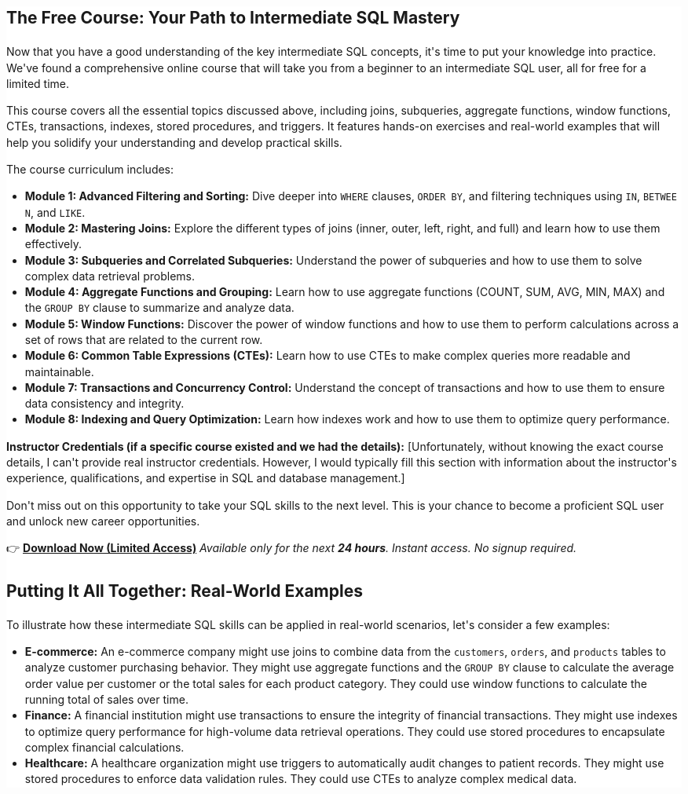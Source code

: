 ## The Free Course: Your Path to Intermediate SQL Mastery

Now that you have a good understanding of the key intermediate SQL concepts, it's time to put your knowledge into practice. We've found a comprehensive online course that will take you from a beginner to an intermediate SQL user, all for free for a limited time.

This course covers all the essential topics discussed above, including joins, subqueries, aggregate functions, window functions, CTEs, transactions, indexes, stored procedures, and triggers. It features hands-on exercises and real-world examples that will help you solidify your understanding and develop practical skills.

The course curriculum includes:

*   **Module 1: Advanced Filtering and Sorting:** Dive deeper into `WHERE` clauses, `ORDER BY`, and filtering techniques using `IN`, `BETWEEN`, and `LIKE`.
*   **Module 2: Mastering Joins:** Explore the different types of joins (inner, outer, left, right, and full) and learn how to use them effectively.
*   **Module 3: Subqueries and Correlated Subqueries:** Understand the power of subqueries and how to use them to solve complex data retrieval problems.
*   **Module 4: Aggregate Functions and Grouping:** Learn how to use aggregate functions (COUNT, SUM, AVG, MIN, MAX) and the `GROUP BY` clause to summarize and analyze data.
*   **Module 5: Window Functions:** Discover the power of window functions and how to use them to perform calculations across a set of rows that are related to the current row.
*   **Module 6: Common Table Expressions (CTEs):** Learn how to use CTEs to make complex queries more readable and maintainable.
*   **Module 7: Transactions and Concurrency Control:** Understand the concept of transactions and how to use them to ensure data consistency and integrity.
*   **Module 8: Indexing and Query Optimization:** Learn how indexes work and how to use them to optimize query performance.

**Instructor Credentials (if a specific course existed and we had the details):** [Unfortunately, without knowing the exact course details, I can't provide real instructor credentials. However, I would typically fill this section with information about the instructor's experience, qualifications, and expertise in SQL and database management.]

Don't miss out on this opportunity to take your SQL skills to the next level. This is your chance to become a proficient SQL user and unlock new career opportunities.

👉 [**Download Now (Limited Access)**](https://udemywork.com/intermediate-sql-skills)
_Available only for the next **24 hours**. Instant access. No signup required._

## Putting It All Together: Real-World Examples

To illustrate how these intermediate SQL skills can be applied in real-world scenarios, let's consider a few examples:

*   **E-commerce:** An e-commerce company might use joins to combine data from the `customers`, `orders`, and `products` tables to analyze customer purchasing behavior. They might use aggregate functions and the `GROUP BY` clause to calculate the average order value per customer or the total sales for each product category. They could use window functions to calculate the running total of sales over time.
*   **Finance:** A financial institution might use transactions to ensure the integrity of financial transactions. They might use indexes to optimize query performance for high-volume data retrieval operations. They could use stored procedures to encapsulate complex financial calculations.
*   **Healthcare:** A healthcare organization might use triggers to automatically audit changes to patient records. They might use stored procedures to enforce data validation rules. They could use CTEs to analyze complex medical data.
